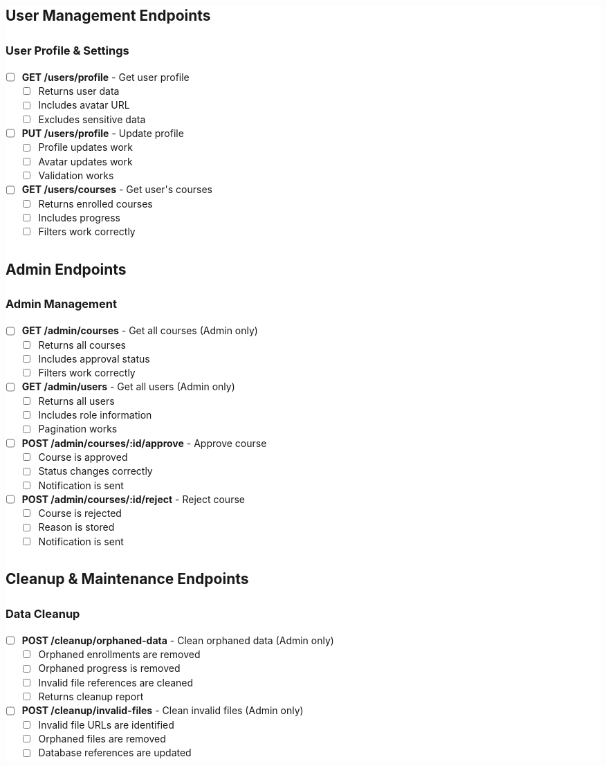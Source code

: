 ## User Management Endpoints

### User Profile & Settings
- [ ] **GET /users/profile** - Get user profile
  - [ ] Returns user data
  - [ ] Includes avatar URL
  - [ ] Excludes sensitive data

- [ ] **PUT /users/profile** - Update profile
  - [ ] Profile updates work
  - [ ] Avatar updates work
  - [ ] Validation works

- [ ] **GET /users/courses** - Get user's courses
  - [ ] Returns enrolled courses
  - [ ] Includes progress
  - [ ] Filters work correctly

## Admin Endpoints

### Admin Management
- [ ] **GET /admin/courses** - Get all courses (Admin only)
  - [ ] Returns all courses
  - [ ] Includes approval status
  - [ ] Filters work correctly

- [ ] **GET /admin/users** - Get all users (Admin only)
  - [ ] Returns all users
  - [ ] Includes role information
  - [ ] Pagination works

- [ ] **POST /admin/courses/:id/approve** - Approve course
  - [ ] Course is approved
  - [ ] Status changes correctly
  - [ ] Notification is sent

- [ ] **POST /admin/courses/:id/reject** - Reject course
  - [ ] Course is rejected
  - [ ] Reason is stored
  - [ ] Notification is sent

## Cleanup & Maintenance Endpoints

### Data Cleanup
- [ ] **POST /cleanup/orphaned-data** - Clean orphaned data (Admin only)
  - [ ] Orphaned enrollments are removed
  - [ ] Orphaned progress is removed
  - [ ] Invalid file references are cleaned
  - [ ] Returns cleanup report

- [ ] **POST /cleanup/invalid-files** - Clean invalid files (Admin only)
  - [ ] Invalid file URLs are identified
  - [ ] Orphaned files are removed
  - [ ] Database references are updated
